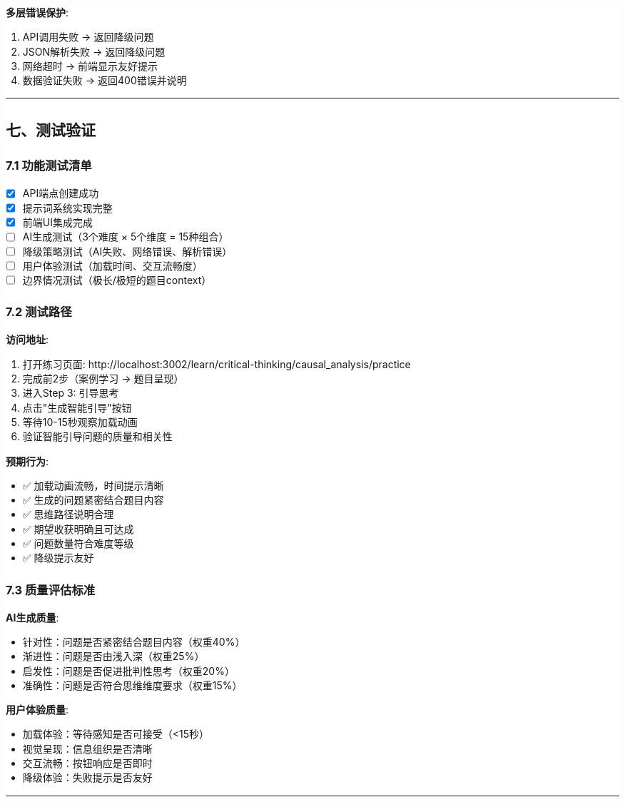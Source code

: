 **多层错误保护**:
1. API调用失败 → 返回降级问题
2. JSON解析失败 → 返回降级问题
3. 网络超时 → 前端显示友好提示
4. 数据验证失败 → 返回400错误并说明

---

## 七、测试验证

### 7.1 功能测试清单

- [x] API端点创建成功
- [x] 提示词系统实现完整
- [x] 前端UI集成完成
- [ ] AI生成测试（3个难度 × 5个维度 = 15种组合）
- [ ] 降级策略测试（AI失败、网络错误、解析错误）
- [ ] 用户体验测试（加载时间、交互流畅度）
- [ ] 边界情况测试（极长/极短的题目context）

### 7.2 测试路径

**访问地址**:
1. 打开练习页面: http://localhost:3002/learn/critical-thinking/causal_analysis/practice
2. 完成前2步（案例学习 → 题目呈现）
3. 进入Step 3: 引导思考
4. 点击"生成智能引导"按钮
5. 等待10-15秒观察加载动画
6. 验证智能引导问题的质量和相关性

**预期行为**:
- ✅ 加载动画流畅，时间提示清晰
- ✅ 生成的问题紧密结合题目内容
- ✅ 思维路径说明合理
- ✅ 期望收获明确且可达成
- ✅ 问题数量符合难度等级
- ✅ 降级提示友好

### 7.3 质量评估标准

**AI生成质量**:
- 针对性：问题是否紧密结合题目内容（权重40%）
- 渐进性：问题是否由浅入深（权重25%）
- 启发性：问题是否促进批判性思考（权重20%）
- 准确性：问题是否符合思维维度要求（权重15%）

**用户体验质量**:
- 加载体验：等待感知是否可接受（<15秒）
- 视觉呈现：信息组织是否清晰
- 交互流畅：按钮响应是否即时
- 降级体验：失败提示是否友好

---
